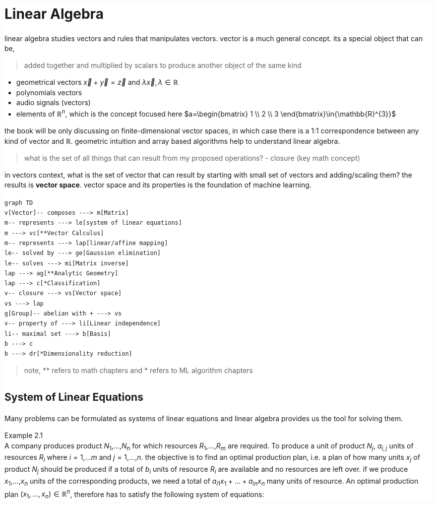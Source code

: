 # Linear Algebra

linear algebra studies vectors and rules that manipulates vectors. vector is a much general concept. its a special object that can be,
> added together and multiplied by scalars to produce another object of the same kind

- geometrical vectors $\vec{x}+\vec{y}=\vec{z}$ and $\lambda{\vec{x}},\lambda\in{\mathbb{R}}$
- polynomials vectors
- audio signals (vectors)
- elements of $\mathbb{R}^{n}$, which is the concept focused here $a=\begin{bmatrix} 1 \\ 2 \\ 3 \end{bmatrix}\in{\mathbb{R}^{3}}$

the book will be only discussing on finite-dimensional vector spaces, in which case there is a 1:1 correspondence between any kind of vector and $\mathbb{R}$. geometric intuition and array based algorithms help to understand linear algebra.

> what is the set of all things that can result from my proposed operations? - closure (key math concept)

in vectors context, what is the set of vector that can result by starting with small set of vectors and adding/scaling them? the results is __vector space__. vector space and its properties is the foundation of machine learning.

```mermaid
graph TD
v[Vector]-- composes ---> m[Matrix]
m-- represents ---> le[system of linear equations]
m ---> vc[**Vector Calculus]
m-- represents ---> lap[linear/affine mapping]
le-- solved by ---> ge[Gaussion elimination]
le-- solves ---> mi[Matrix inverse]
lap ---> ag[**Analytic Geometry]
lap ---> c[*Classification]
v-- closure ---> vs[Vector space]
vs ---> lap
g[Group]-- abelian with + ---> vs
v-- property of ---> li[Linear independence]
li-- maximal set ---> b[Basis]
b ---> c
b ---> dr[*Dimensionality reduction]
```

> note, ** refers to math chapters and * refers to ML algorithm chapters

## System of Linear Equations

Many problems can be formulated as systems of linear equations and linear algebra provides us the tool for solving them.

Example 2.1  
A company produces product $N_1$,...,$N_n$ for which resources $R_1$,...,$R_m$ are required. To produce a unit of product $N_j$, $a_{i,j}$ units of resources $R_i$ where $i=1$,...$m$ and $j=1$,...,$n$. the objective is to find an optimal production plan, i.e. a plan of how many units $x_j$ of product $N_j$ should be produced if a total of $b_i$ units of resource $R_i$ are available and no resources are left over. if we produce $x_1$,...,$x_n$ units of the corresponding products, we need a total of $a_{i1}x_1+...+a_{in}x_n$ many units of resource. An optimal production plan $(x_1,...,x_n)\in{\mathbb{R}^n}$, therefore has to satisfy the following system of equations:
